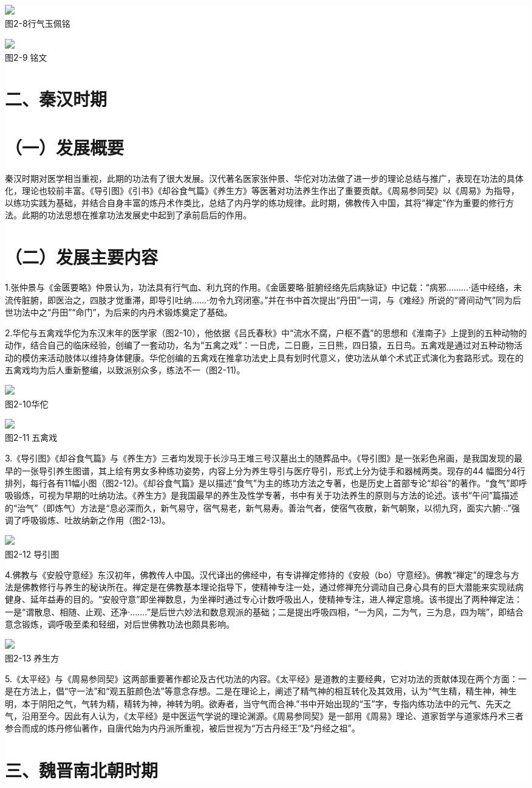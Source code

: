 ![](images/5970ace4f9d0cdfe82a2ef5773de859a98324ccf51e5fd9cc42b5e9cc3ae2b36.jpg)  
图2-8行气玉佩铭  

![](images/c03aee2cd6ddc82902d6235eda0015511dd8170bbb97e20a5f9a8d0e647065e1.jpg)  
图2-9 铭文  

# 二、秦汉时期  

# （一）发展概要  

秦汉时期对医学相当重视，此期的功法有了很大发展。汉代著名医家张仲景、华佗对功法做了进一步的理论总结与推广，表现在功法的具体化，理论也较前丰富。《导引图》《引书》《却谷食气篇》《养生方》等医著对功法养生作出了重要贡献。《周易参同契》以《周易》为指导，以练功实践为基础，并结合自身丰富的炼丹术作类比，总结了内丹学的练功规律。此时期，佛教传入中国，其将“禅定”作为重要的修行方法。此期的功法思想在推拿功法发展史中起到了承前启后的作用。  

# （二）发展主要内容  

1.张仲景与《金匮要略》仲景认为，功法具有行气血、利九窍的作用。《金匮要略·脏腑经络先后病脉证》中记载：“病邪………·适中经络，未流传脏腑，即医治之，四肢才觉重滞，即导引吐纳……·勿令九窍闭塞。”并在书中首次提出“丹田”一词，与《难经》所说的“肾间动气”同为后世功法中之“丹田”“命门”，为后来的内丹术锻炼奠定了基础。  

2.华佗与五禽戏华佗为东汉末年的医学家（图2-10），他依据《吕氏春秋》中“流水不腐，户枢不蠹”的思想和《淮南子》上提到的五种动物的动作，结合自己的临床经验，创编了一套动功，名为“五禽之戏”：一日虎，二日鹿，三日熊，四日猿，五日鸟。五禽戏是通过对五种动物活动的模仿来活动肢体以维持身体健康。华佗创编的五禽戏在推拿功法史上具有划时代意义，使功法从单个术式正式演化为套路形式。现在的五禽戏均为后人重新整编，以致派别众多，练法不一（图2-11)。  

![](images/18c35285410bc125d979a8e605c53983f69afddf1fbb379f65805374cb6179ca.jpg)  
图2-10华佗  

![](images/96ccf2699ea62e779c3f881a27044bf2b7c2a12030a26abfe8ae6b8884bd4045.jpg)  
图2-11 五禽戏  

3.《导引图》《却谷食气篇》与《养生方》三者均发现于长沙马王堆三号汉墓出土的随葬品中。《导引图》是一张彩色帛画，是我国发现的最早的一张导引养生图谱，其上绘有男女多种练功姿势，内容上分为养生导引与医疗导引，形式上分为徒手和器械两类。现存的44 幅图分4行排列，每行各有11幅小图（图2-12)。《却谷食气篇》是以描述“食气”为主的练功方法之专著，也是历史上首部专论“却谷”的著作。“食气”即呼吸锻炼，可视为早期的吐纳功法。《养生方》是我国最早的养生及性学专著，书中有关于功法养生的原则与方法的论述。该书“午问”篇描述的“治气”（即炼气）方法是“息必深而久，新气易守，宿气易老，新气易寿。善治气者，使宿气夜散，新气朝聚，以彻九窍，面实六腑·..”强调了呼吸锻炼、吐故纳新之作用（图2-13)。  

![](images/ab5dbe7302f69783f1d58b24fa6cb03bde935093cd825b32f3459f1fdc7ac196.jpg)  
图2-12 导引图  

4.佛教与《安般守意经》东汉初年，佛教传人中国。汉代译出的佛经中，有专讲禅定修持的《安般（bo）守意经》。佛教“禅定”的理念与方法是佛教修行与养生的秘诀所在。禅定是在佛教基本理论指导下，使精神专注一处，通过修禅充分调动自己身心具有的巨大潜能来实现祛病健身、延年益寿的目的。“安般守意”即坐禅数息，为坐禅时通过专心计数呼吸出人，使精神专注，进人禅定意境。该书提出了两种禅定法：一是“谓散息、相随、止观、还净·….…”是后世六妙法和数息观派的基础；二是提出呼吸四相，“一为风，二为气，三为息，四为喘”，即结合意念锻炼，调呼吸至柔和轻细，对后世佛教功法也颇具影响。  

![](images/c1c2ce01601aed37433570fdb9a9dfe1c1ffaa4bad690574026e2135f80345da.jpg)  
图2-13 养生方  

5.《太平经》与《周易参同契》这两部重要著作都论及古代功法的内容。《太平经》是道教的主要经典，它对功法的贡献体现在两个方面：一是在方法上，倡“守一法”和“观五脏颜色法”等意念存想。二是在理论上，阐述了精气神的相互转化及其效用，认为“气生精，精生神，神生明，本于阴阳之气，气转为精，精转为神，神转为明。欲寿者，当守气而合神.”书中开始出现的“玉”字，专指内练功法中的元气、先天之气，沿用至今。因此有人认为，《太平经》是中医运气学说的理论渊源。《周易参同契》是一部用《周易》理论、道家哲学与道家炼丹术三者参合而成的炼丹修仙著作，自唐代始为内丹派所重视，被后世视为“万古丹经王”及“丹经之祖”。  

# 三、魏晋南北朝时期  
